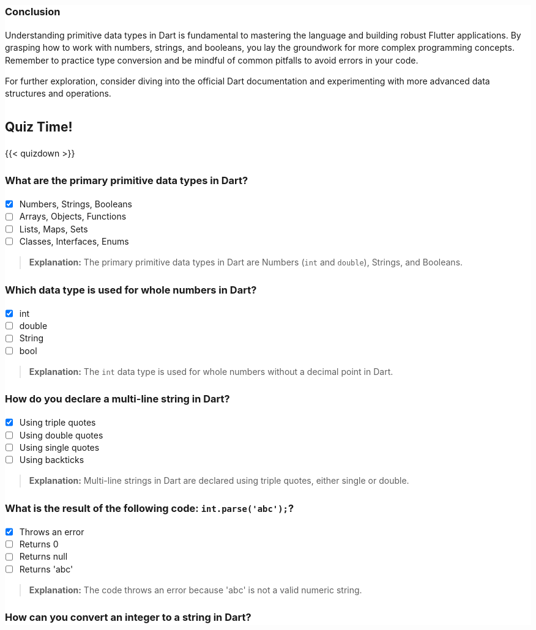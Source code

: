 ### Conclusion

Understanding primitive data types in Dart is fundamental to mastering the language and building robust Flutter applications. By grasping how to work with numbers, strings, and booleans, you lay the groundwork for more complex programming concepts. Remember to practice type conversion and be mindful of common pitfalls to avoid errors in your code.

For further exploration, consider diving into the official Dart documentation and experimenting with more advanced data structures and operations.

## Quiz Time!

{{< quizdown >}}

### What are the primary primitive data types in Dart?

- [x] Numbers, Strings, Booleans
- [ ] Arrays, Objects, Functions
- [ ] Lists, Maps, Sets
- [ ] Classes, Interfaces, Enums

> **Explanation:** The primary primitive data types in Dart are Numbers (`int` and `double`), Strings, and Booleans.

### Which data type is used for whole numbers in Dart?

- [x] int
- [ ] double
- [ ] String
- [ ] bool

> **Explanation:** The `int` data type is used for whole numbers without a decimal point in Dart.

### How do you declare a multi-line string in Dart?

- [x] Using triple quotes
- [ ] Using double quotes
- [ ] Using single quotes
- [ ] Using backticks

> **Explanation:** Multi-line strings in Dart are declared using triple quotes, either single or double.

### What is the result of the following code: `int.parse('abc');`?

- [x] Throws an error
- [ ] Returns 0
- [ ] Returns null
- [ ] Returns 'abc'

> **Explanation:** The code throws an error because 'abc' is not a valid numeric string.

### How can you convert an integer to a string in Dart?
